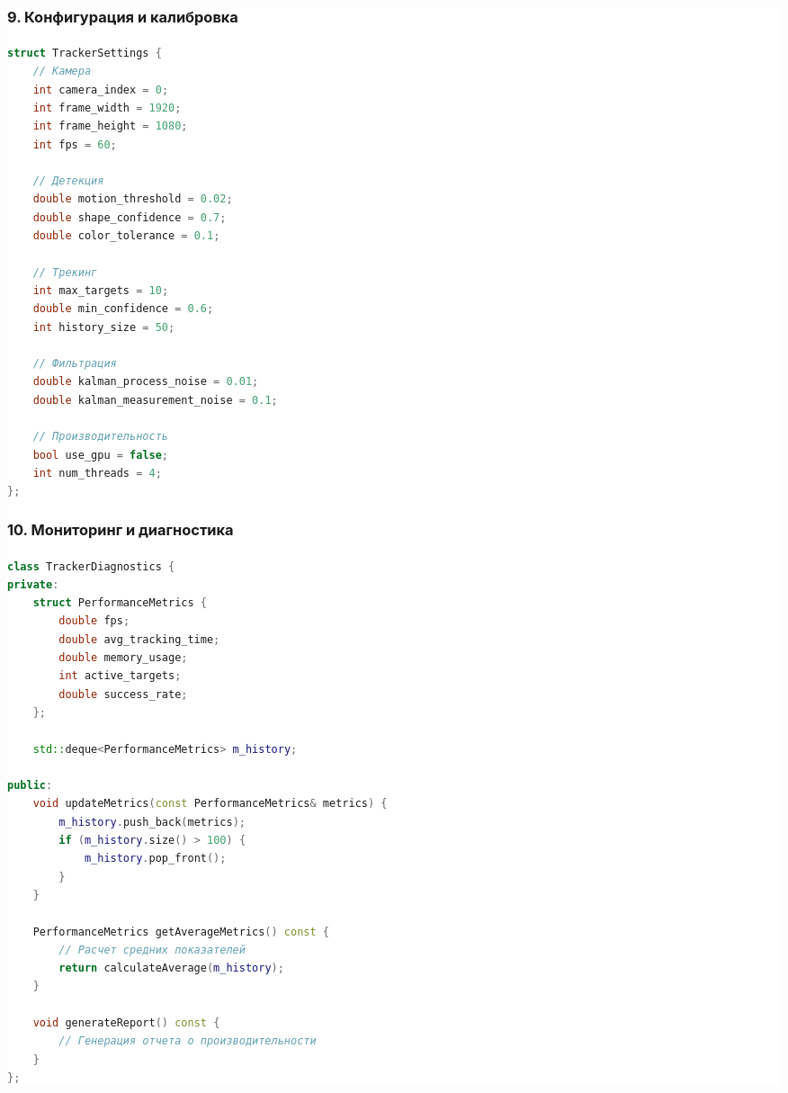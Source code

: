 ### 9. **Конфигурация и калибровка**

```cpp
struct TrackerSettings {
    // Камера
    int camera_index = 0;
    int frame_width = 1920;
    int frame_height = 1080;
    int fps = 60;
    
    // Детекция
    double motion_threshold = 0.02;
    double shape_confidence = 0.7;
    double color_tolerance = 0.1;
    
    // Трекинг
    int max_targets = 10;
    double min_confidence = 0.6;
    int history_size = 50;
    
    // Фильтрация
    double kalman_process_noise = 0.01;
    double kalman_measurement_noise = 0.1;
    
    // Производительность
    bool use_gpu = false;
    int num_threads = 4;
};
```

### 10. **Мониторинг и диагностика**

```cpp
class TrackerDiagnostics {
private:
    struct PerformanceMetrics {
        double fps;
        double avg_tracking_time;
        double memory_usage;
        int active_targets;
        double success_rate;
    };
    
    std::deque<PerformanceMetrics> m_history;
    
public:
    void updateMetrics(const PerformanceMetrics& metrics) {
        m_history.push_back(metrics);
        if (m_history.size() > 100) {
            m_history.pop_front();
        }
    }
    
    PerformanceMetrics getAverageMetrics() const {
        // Расчет средних показателей
        return calculateAverage(m_history);
    }
    
    void generateReport() const {
        // Генерация отчета о производительности
    }
};
```
